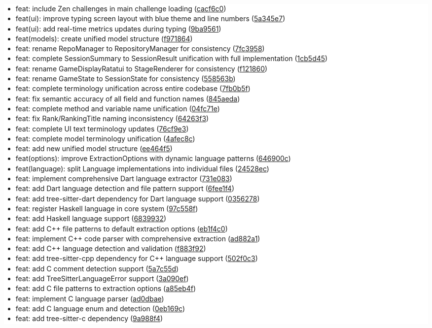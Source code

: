 - feat: include Zen challenges in main challenge loading ([cacf6c0](https://github.com/unhappychoice/gittype/commit/cacf6c0))
- feat(ui): improve typing screen layout with blue theme and line numbers ([5a345e7](https://github.com/unhappychoice/gittype/commit/5a345e7))
- feat(ui): add real-time metrics updates during typing ([9ba9561](https://github.com/unhappychoice/gittype/commit/9ba9561))
- feat(models): create unified model structure ([f971864](https://github.com/unhappychoice/gittype/commit/f971864))
- feat: rename RepoManager to RepositoryManager for consistency ([7fc3958](https://github.com/unhappychoice/gittype/commit/7fc3958))
- feat: complete SessionSummary to SessionResult unification with full implementation ([1cb5d45](https://github.com/unhappychoice/gittype/commit/1cb5d45))
- feat: rename GameDisplayRatatui to StageRenderer for consistency ([f121860](https://github.com/unhappychoice/gittype/commit/f121860))
- feat: rename GameState to SessionState for consistency ([558563b](https://github.com/unhappychoice/gittype/commit/558563b))
- feat: complete terminology unification across entire codebase ([7fb0b5f](https://github.com/unhappychoice/gittype/commit/7fb0b5f))
- feat: fix semantic accuracy of all field and function names ([845aeda](https://github.com/unhappychoice/gittype/commit/845aeda))
- feat: complete method and variable name unification ([04fc71e](https://github.com/unhappychoice/gittype/commit/04fc71e))
- feat: fix Rank/RankingTitle naming inconsistency ([64263f3](https://github.com/unhappychoice/gittype/commit/64263f3))
- feat: complete UI text terminology updates ([76cf9e3](https://github.com/unhappychoice/gittype/commit/76cf9e3))
- feat: complete model terminology unification ([4afec8c](https://github.com/unhappychoice/gittype/commit/4afec8c))
- feat: add new unified model structure ([ee464f5](https://github.com/unhappychoice/gittype/commit/ee464f5))
- feat(options): improve ExtractionOptions with dynamic language patterns ([646900c](https://github.com/unhappychoice/gittype/commit/646900c))
- feat(language): split Language implementations into individual files ([24528ec](https://github.com/unhappychoice/gittype/commit/24528ec))
- feat: implement comprehensive Dart language extractor ([731e083](https://github.com/unhappychoice/gittype/commit/731e083))
- feat: add Dart language detection and file pattern support ([6fee1f4](https://github.com/unhappychoice/gittype/commit/6fee1f4))
- feat: add tree-sitter-dart dependency for Dart language support ([0356278](https://github.com/unhappychoice/gittype/commit/0356278))
- feat: register Haskell language in core system ([97c558f](https://github.com/unhappychoice/gittype/commit/97c558f))
- feat: add Haskell language support ([6839932](https://github.com/unhappychoice/gittype/commit/6839932))
- feat: add C++ file patterns to default extraction options ([eb1f4c0](https://github.com/unhappychoice/gittype/commit/eb1f4c0))
- feat: implement C++ code parser with comprehensive extraction ([ad882a1](https://github.com/unhappychoice/gittype/commit/ad882a1))
- feat: add C++ language detection and validation ([f883f92](https://github.com/unhappychoice/gittype/commit/f883f92))
- feat: add tree-sitter-cpp dependency for C++ language support ([502f0c3](https://github.com/unhappychoice/gittype/commit/502f0c3))
- feat: add C comment detection support ([5a7c55d](https://github.com/unhappychoice/gittype/commit/5a7c55d))
- feat: add TreeSitterLanguageError support ([3a090ef](https://github.com/unhappychoice/gittype/commit/3a090ef))
- feat: add C file patterns to extraction options ([a85eb4f](https://github.com/unhappychoice/gittype/commit/a85eb4f))
- feat: implement C language parser ([ad0dbae](https://github.com/unhappychoice/gittype/commit/ad0dbae))
- feat: add C language enum and detection ([0eb169c](https://github.com/unhappychoice/gittype/commit/0eb169c))
- feat: add tree-sitter-c dependency ([9a988f4](https://github.com/unhappychoice/gittype/commit/9a988f4))